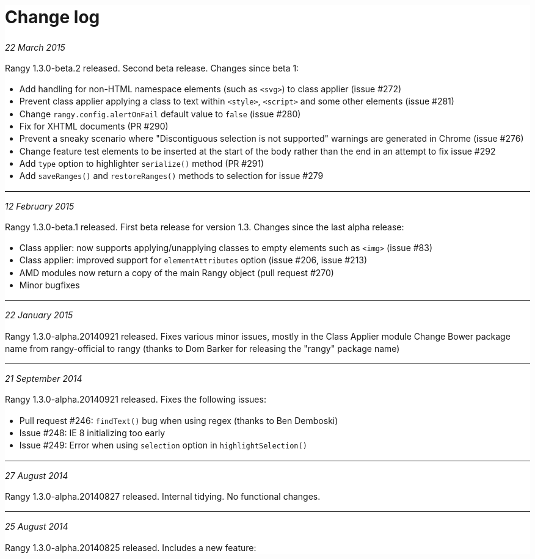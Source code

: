 # Change log

*22 March 2015*

Rangy 1.3.0-beta.2 released. Second beta release. Changes since beta 1:

  * Add handling for non-HTML namespace elements (such as `<svg>`) to class applier (issue #272)
  * Prevent class applier applying a class to text within `<style>`, `<script>` and some other elements (issue #281)
  * Change `rangy.config.alertOnFail` default value to `false` (issue #280)
  * Fix for XHTML documents (PR #290)
  * Prevent a sneaky scenario where "Discontiguous selection is not supported" warnings are generated in Chrome (issue #276)
  * Change feature test elements to be inserted at the start of the body rather than the end in an attempt to fix issue #292
  * Add `type` option to highlighter `serialize()` method (PR #291)
  * Add `saveRanges()` and `restoreRanges()` methods to selection for issue #279

----
*12 February 2015*

Rangy 1.3.0-beta.1 released. First beta release for version 1.3. Changes since the last alpha release:

  * Class applier: now supports applying/unapplying classes to empty elements such as `<img>` (issue #83)
  * Class applier: improved support for `elementAttributes` option (issue #206, issue #213)
  * AMD modules now return a copy of the main Rangy object (pull request #270)
  * Minor bugfixes

----
*22 January 2015*

Rangy 1.3.0-alpha.20140921 released. Fixes various minor issues, mostly in the Class Applier module
Change Bower package name from rangy-official to rangy (thanks to Dom Barker for releasing the "rangy" package name)

----
*21 September 2014*

Rangy 1.3.0-alpha.20140921 released. Fixes the following issues:

  * Pull request #246: `findText()` bug when using regex (thanks to Ben Demboski)
  * Issue #248: IE 8 initializing too early
  * Issue #249: Error when using `selection` option in `highlightSelection()`

----
*27 August 2014*

Rangy 1.3.0-alpha.20140827 released. Internal tidying. No functional changes.

----
*25 August 2014*

Rangy 1.3.0-alpha.20140825 released. Includes a new feature:
